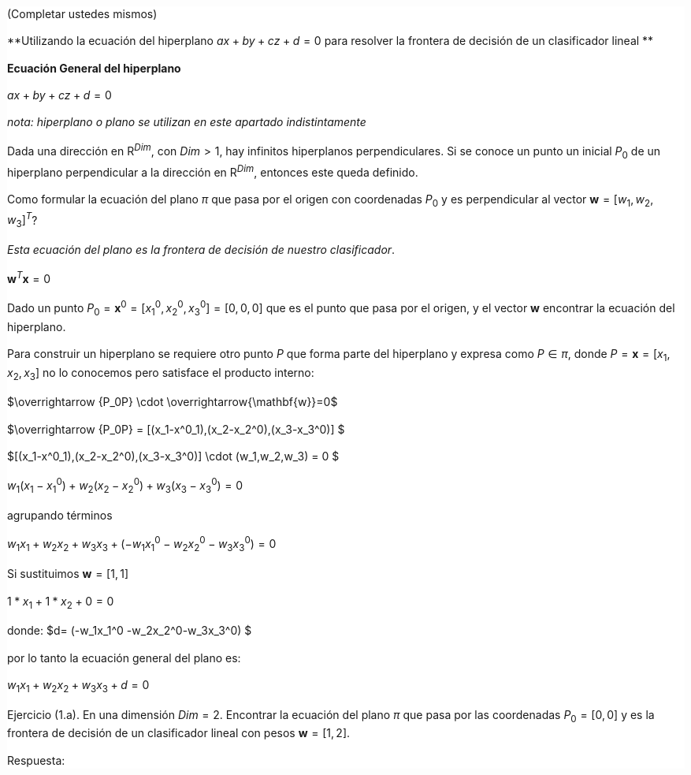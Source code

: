 (Completar ustedes mismos)



**Utilizando la ecuación del hiperplano $ax+by+cz+d=0$ para resolver la frontera de decisión de un clasificador lineal **



**Ecuación General del hiperplano**

$ax+by+cz+d=0$

*nota: hiperplano o plano se utilizan en este apartado indistintamente*

Dada una dirección en R$^{Dim}$,  con $Dim>1$, hay infinitos hiperplanos perpendiculares. Si se conoce un punto un inicial $P_0$ de un hiperplano perpendicular a la dirección en R$^{Dim}$, entonces este queda definido.

Como formular la ecuación del plano $\pi$ que pasa por el origen con coordenadas $P_0$ y es perpendicular al vector $\mathbf{w} = [w_1,w_2,w_3]^T$? 

*Esta ecuación del plano  es la frontera de decisión de nuestro clasificador*.

$\mathbf{w}^T \mathbf{x} = 0$

Dado un punto $P_0 = \mathbf{x}^0 = [x_1^0,x_2^0,x_3^0] = [0,0,0]$ que es el  punto que pasa por el origen, y el vector $\mathbf{w}$ encontrar la ecuación del hiperplano.

Para construir un hiperplano se requiere otro punto $P$ que forma parte del hiperplano y expresa como $P \in \pi$, donde $P= \mathbf{x} = [x_1,x_2,x_3]$ no lo conocemos pero  satisface el producto interno:

 $\overrightarrow {P_0P} \cdot \overrightarrow{\mathbf{w}}=0$

$\overrightarrow {P_0P} = [(x_1-x^0_1),(x_2-x_2^0),(x_3-x_3^0)] $

$[(x_1-x^0_1),(x_2-x_2^0),(x_3-x_3^0)] \cdot (w_1,w_2,w_3) = 0 $



$w_1(x_1-x_1^0)+w_2(x_2-x_2^0)+w_3(x_3-x_3^0) = 0$

agrupando términos

$w_1x_1 + w_2x_2 + w_3x_3 + (-w_1x_1^0 -w_2x_2^0-w_3x_3^0) = 0$

Si sustituimos $\mathbf{w}=[1,1]$ 

$1*x_1+1*x_2 + 0 = 0$

donde: $d= (-w_1x_1^0 -w_2x_2^0-w_3x_3^0) $

por lo tanto la ecuación general del plano es:

$w_1x_1 + w_2x_2 + w_3x_3 + d = 0$



Ejercicio (1.a). En una dimensión $Dim = 2$. Encontrar la ecuación del plano $\pi$ que pasa por las coordenadas $P_{0} = [0,0]$ y es la frontera de decisión de un clasificador lineal con pesos $\mathbf{w}=[1,2]$.

Respuesta:
